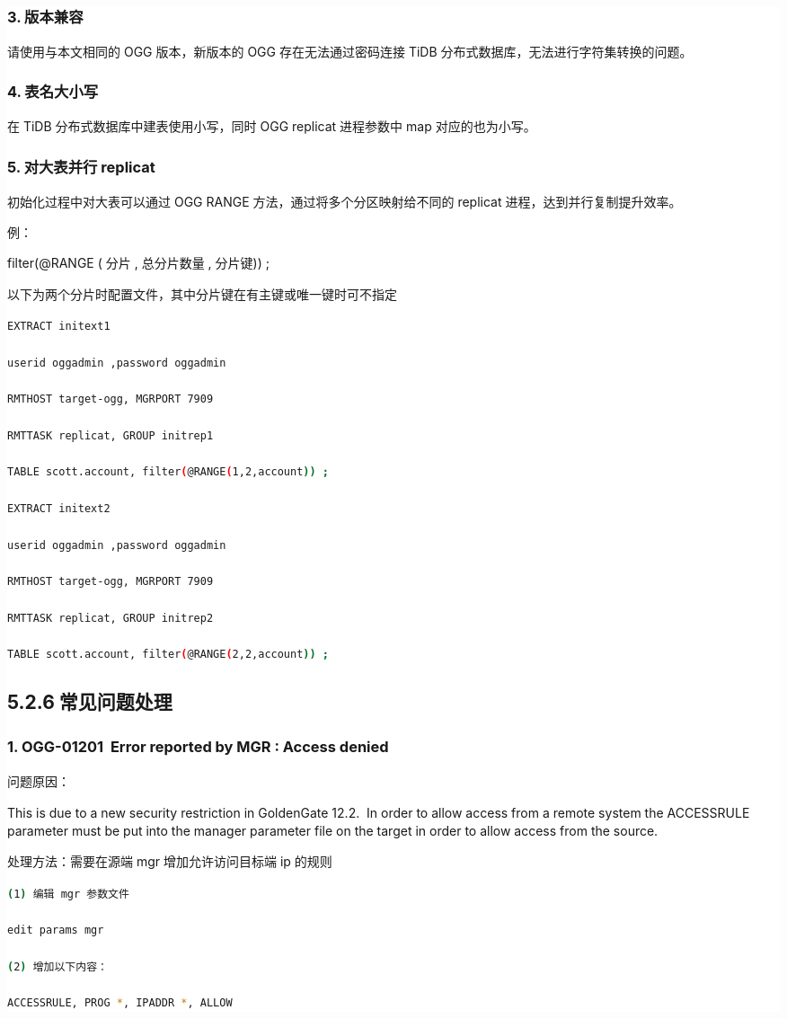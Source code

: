 ### 3. 版本兼容

请使用与本文相同的 OGG 版本，新版本的 OGG 存在无法通过密码连接 TiDB 分布式数据库，无法进行字符集转换的问题。

### 4. 表名大小写

在 TiDB 分布式数据库中建表使用小写，同时 OGG replicat 进程参数中 map 对应的也为小写。

### 5. 对大表并行 replicat

初始化过程中对大表可以通过 OGG RANGE 方法，通过将多个分区映射给不同的 replicat 进程，达到并行复制提升效率。

例：

filter(@RANGE ( 分片 , 总分片数量 , 分片键)) ;

以下为两个分片时配置文件，其中分片键在有主键或唯一键时可不指定

```bash
EXTRACT initext1

userid oggadmin ,password oggadmin

RMTHOST target-ogg, MGRPORT 7909

RMTTASK replicat, GROUP initrep1

TABLE scott.account, filter(@RANGE(1,2,account)) ;

EXTRACT initext2

userid oggadmin ,password oggadmin

RMTHOST target-ogg, MGRPORT 7909

RMTTASK replicat, GROUP initrep2

TABLE scott.account, filter(@RANGE(2,2,account)) ;
```

## 5.2.6 常见问题处理

### 1. OGG-01201  Error reported by MGR : Access denied

问题原因：

This is due to a new security restriction in GoldenGate 12.2.  In order to allow access from a remote system the ACCESSRULE parameter must be put into the manager parameter file on the target in order to allow access from the source.

处理方法：需要在源端 mgr 增加允许访问目标端 ip 的规则

```bash
(1) 编辑 mgr 参数文件

edit params mgr

(2) 增加以下内容：

ACCESSRULE, PROG *, IPADDR *, ALLOW
```
